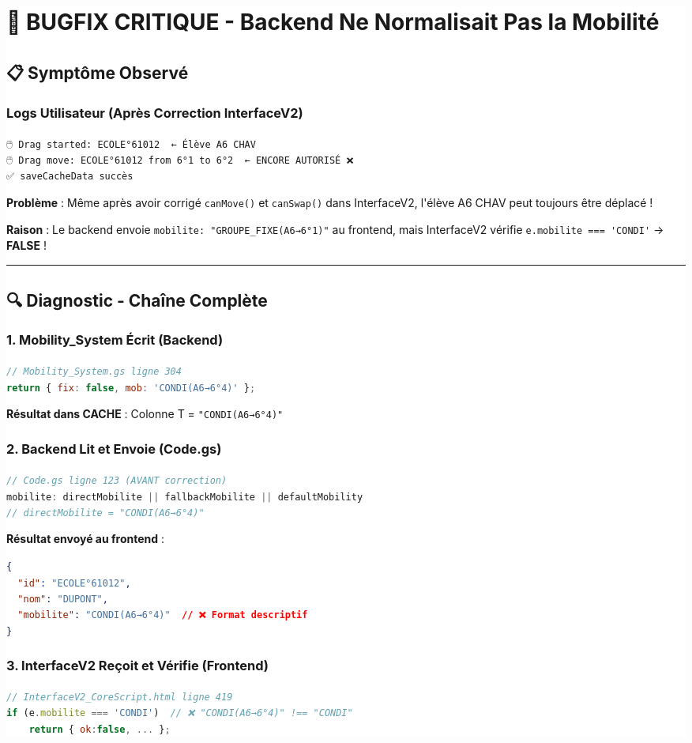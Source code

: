 # 🚨 BUGFIX CRITIQUE - Backend Ne Normalisait Pas la Mobilité

## 📋 Symptôme Observé

### Logs Utilisateur (Après Correction InterfaceV2)
```
🖱️ Drag started: ECOLE°61012  ← Élève A6 CHAV
🖱️ Drag move: ECOLE°61012 from 6°1 to 6°2  ← ENCORE AUTORISÉ ❌
✅ saveCacheData succès
```

**Problème** : Même après avoir corrigé `canMove()` et `canSwap()` dans InterfaceV2, l'élève A6 CHAV peut toujours être déplacé !

**Raison** : Le backend envoie `mobilite: "GROUPE_FIXE(A6→6°1)"` au frontend, mais InterfaceV2 vérifie `e.mobilite === 'CONDI'` → **FALSE** !

---

## 🔍 Diagnostic - Chaîne Complète

### 1. Mobility_System Écrit (Backend)
```javascript
// Mobility_System.gs ligne 304
return { fix: false, mob: 'CONDI(A6→6°4)' };
```

**Résultat dans CACHE** : Colonne T = `"CONDI(A6→6°4)"`

### 2. Backend Lit et Envoie (Code.gs)
```javascript
// Code.gs ligne 123 (AVANT correction)
mobilite: directMobilite || fallbackMobilite || defaultMobility
// directMobilite = "CONDI(A6→6°4)"
```

**Résultat envoyé au frontend** :
```json
{
  "id": "ECOLE°61012",
  "nom": "DUPONT",
  "mobilite": "CONDI(A6→6°4)"  // ❌ Format descriptif
}
```

### 3. InterfaceV2 Reçoit et Vérifie (Frontend)
```javascript
// InterfaceV2_CoreScript.html ligne 419
if (e.mobilite === 'CONDI')  // ❌ "CONDI(A6→6°4)" !== "CONDI"
    return { ok:false, ... };
```
